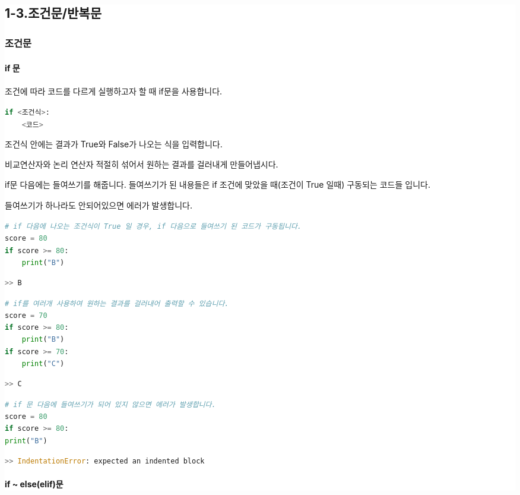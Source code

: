 

## 1-3.조건문/반복문
### 조건문
#### if 문

조건에 따라 코드를 다르게 실행하고자 할 때 if문을 사용합니다.

~~~python
if <조건식>:
    <코드>
~~~

조건식 안에는 결과가 True와 False가 나오는 식을 입력합니다.

비교연산자와 논리 연산자 적절히 섞어서 원하는 결과를 걸러내게 만들어냅시다.

if문 다음에는 들여쓰기를 해줍니다. 들여쓰기가 된 내용들은 if 조건에 맞았을 때(조건이 True 일때) 구동되는 코드들 입니다.

들여쓰기가 하나라도 안되어있으면 에러가 발생합니다. 

~~~python
# if 다음에 나오는 조건식이 True 일 경우, if 다음으로 들여쓰기 된 코드가 구동됩니다.
score = 80
if score >= 80:
    print("B")
~~~

~~~python
>> B
~~~

~~~python
# if를 여러개 사용하여 원하는 결과를 걸러내어 출력할 수 있습니다.
score = 70
if score >= 80:
    print("B")
if score >= 70:
    print("C")
~~~

~~~python
>> C
~~~

~~~python
# if 문 다음에 들여쓰기가 되어 있지 않으면 에러가 발생합니다.
score = 80
if score >= 80:
print("B")
~~~

~~~python
>> IndentationError: expected an indented block
~~~



#### if ~ else(elif)문
